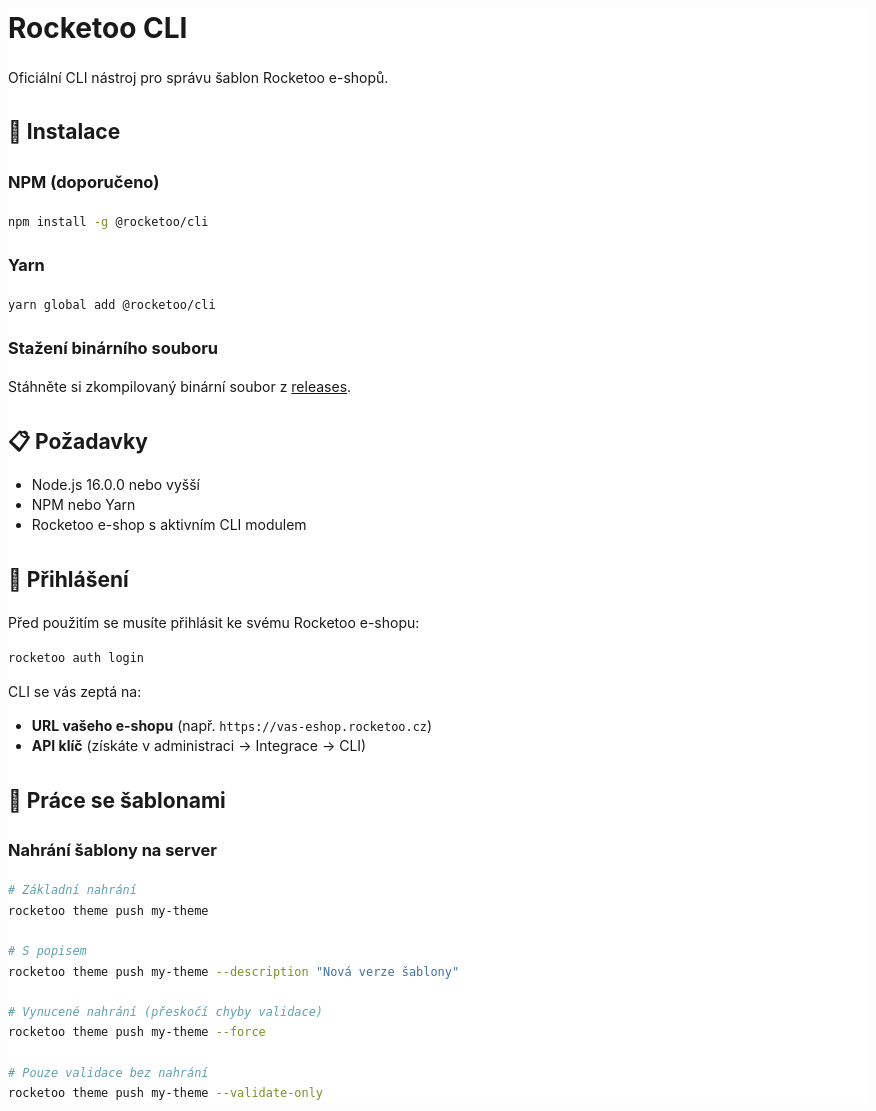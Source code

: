 # Rocketoo CLI

Oficiální CLI nástroj pro správu šablon Rocketoo e-shopů.

## 🚀 Instalace

### NPM (doporučeno)
```bash
npm install -g @rocketoo/cli
```

### Yarn
```bash
yarn global add @rocketoo/cli
```

### Stažení binárního souboru
Stáhněte si zkompilovaný binární soubor z [releases](https://github.com/rocketoo/cli/releases).

## 📋 Požadavky

- Node.js 16.0.0 nebo vyšší
- NPM nebo Yarn
- Rocketoo e-shop s aktivním CLI modulem

## 🔐 Přihlášení

Před použitím se musíte přihlásit ke svému Rocketoo e-shopu:

```bash
rocketoo auth login
```

CLI se vás zeptá na:
- **URL vašeho e-shopu** (např. `https://vas-eshop.rocketoo.cz`)
- **API klíč** (získáte v administraci → Integrace → CLI)

## 🎨 Práce se šablonami

### Nahrání šablony na server

```bash
# Základní nahrání
rocketoo theme push my-theme

# S popisem
rocketoo theme push my-theme --description "Nová verze šablony"

# Vynucené nahrání (přeskočí chyby validace)
rocketoo theme push my-theme --force

# Pouze validace bez nahrání
rocketoo theme push my-theme --validate-only
```
